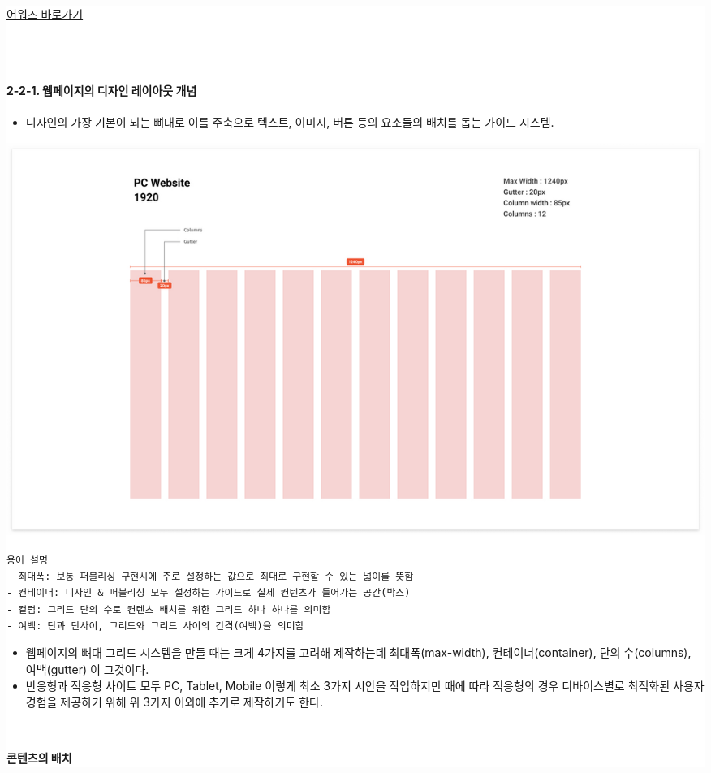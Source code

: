 [어워즈 바로가기](https://www.awwwards.com/)

<br><br>

#### 2-2-1. 웹페이지의 디자인 레이아웃 개념

- 디자인의 가장 기본이 되는 뼈대로 이를 주축으로 텍스트, 이미지, 버튼 등의 요소들의 배치를 돕는 가이드 시스템.

![웹페이지디자인레이아웃](./images/layout_select01.png)

```
용어 설명
- 최대폭: 보통 퍼블리싱 구현시에 주로 설정하는 값으로 최대로 구현할 수 있는 넓이를 뜻함
- 컨테이너: 디자인 & 퍼블리싱 모두 설정하는 가이드로 실제 컨텐츠가 들어가는 공간(박스)
- 컬럼: 그리드 단의 수로 컨텐츠 배치를 위한 그리드 하나 하나를 의미함
- 여백: 단과 단사이, 그리드와 그리드 사이의 간격(여백)을 의미함
```

- 웹페이지의 뼈대 그리드 시스템을 만들 때는 크게 4가지를 고려해 제작하는데 최대폭(max-width), 컨테이너(container), 단의 수(columns), 여백(gutter) 이 그것이다.
- 반응형과 적응형 사이트 모두 PC, Tablet, Mobile 이렇게 최소 3가지 시안을 작업하지만 때에 따라 적응형의 경우 디바이스별로 최적화된 사용자 경험을 제공하기 위해 위 3가지 이외에 추가로 제작하기도 한다.

<br>

**콘텐츠의 배치**

